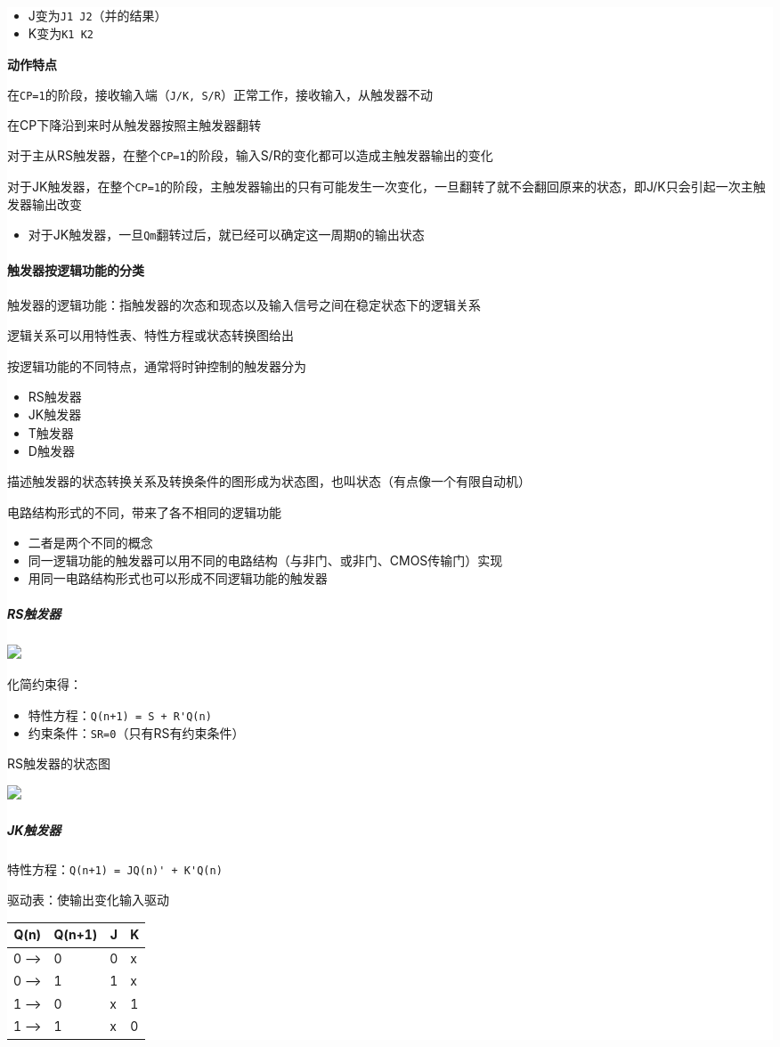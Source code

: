 - J变为`J1 J2`（并的结果）
- K变为`K1 K2`

**动作特点**

在`CP=1`的阶段，接收输入端（`J/K, S/R`）正常工作，接收输入，从触发器不动

在CP下降沿到来时从触发器按照主触发器翻转

对于主从RS触发器，在整个`CP=1`的阶段，输入S/R的变化都可以造成主触发器输出的变化

对于JK触发器，在整个`CP=1`的阶段，主触发器输出的只有可能发生一次变化，一旦翻转了就不会翻回原来的状态，即J/K只会引起一次主触发器输出改变

- 对于JK触发器，一旦`Qm`翻转过后，就已经可以确定这一周期`Q`的输出状态

#### 触发器按逻辑功能的分类

触发器的逻辑功能：指触发器的次态和现态以及输入信号之间在稳定状态下的逻辑关系

逻辑关系可以用特性表、特性方程或状态转换图给出

按逻辑功能的不同特点，通常将时钟控制的触发器分为

- RS触发器
- JK触发器
- T触发器
- D触发器

描述触发器的状态转换关系及转换条件的图形成为状态图，也叫状态（有点像一个有限自动机）

电路结构形式的不同，带来了各不相同的逻辑功能

- 二者是两个不同的概念
- 同一逻辑功能的触发器可以用不同的电路结构（与非门、或非门、CMOS传输门）实现
- 用同一电路结构形式也可以形成不同逻辑功能的触发器

##### RS触发器

<img src="../../../../.vuepress/public/img/image-20220525185945030.png">

化简约束得：

- 特性方程：`Q(n+1) = S + R'Q(n)`
- 约束条件：`SR=0`（只有RS有约束条件）

RS触发器的状态图

<img src="../../../../.vuepress/public/img/image-20220525190359474.png">

##### JK触发器

特性方程：`Q(n+1) = JQ(n)' + K'Q(n)`

驱动表：使输出变化输入驱动

| Q(n)  | Q(n+1) | J    | K    |
| ----- | ------ | ---- | ---- |
| 0 ——> | 0      | 0    | x    |
| 0 ——> | 1      | 1    | x    |
| 1 ——> | 0      | x    | 1    |
| 1 ——> | 1      | x    | 0    |

